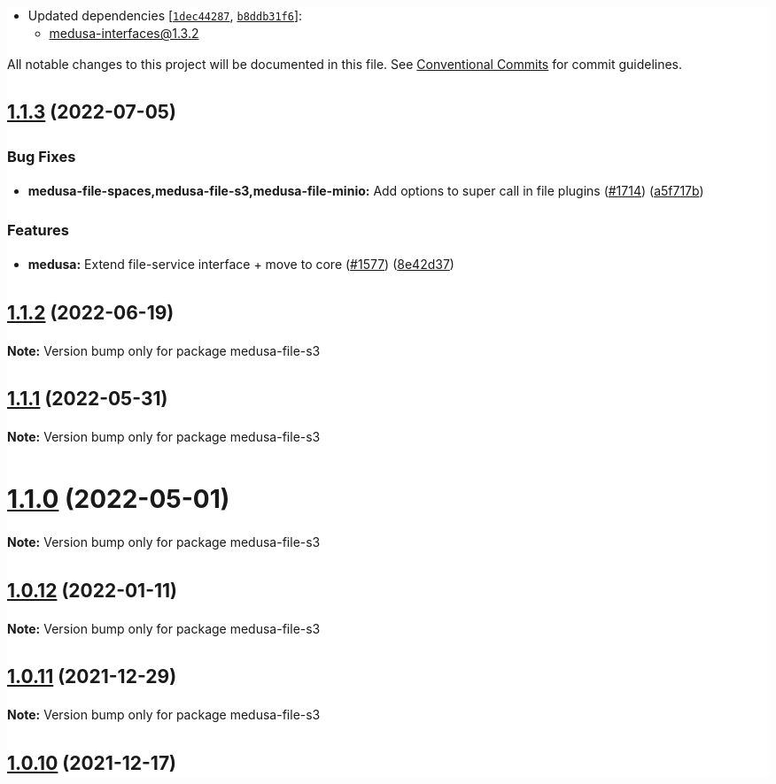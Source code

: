 - Updated dependencies [[`1dec44287`](https://github.com/medusajs/medusa/commit/1dec44287df5ac69b4c5769b59f9ebef58d3da68), [`b8ddb31f6`](https://github.com/medusajs/medusa/commit/b8ddb31f6fe296a11d2d988276ba8e991c37fa9b)]:
  - medusa-interfaces@1.3.2

All notable changes to this project will be documented in this file.
See [Conventional Commits](https://conventionalcommits.org) for commit guidelines.

## [1.1.3](https://github.com/medusajs/medusa/compare/medusa-file-s3@1.1.2...medusa-file-s3@1.1.3) (2022-07-05)

### Bug Fixes

- **medusa-file-spaces,medusa-file-s3,medusa-file-minio:** Add options to super call in file plugins ([#1714](https://github.com/medusajs/medusa/issues/1714)) ([a5f717b](https://github.com/medusajs/medusa/commit/a5f717be5ae1954f3dbf1e7b2edb35d11088a8c8))

### Features

- **medusa:** Extend file-service interface + move to core ([#1577](https://github.com/medusajs/medusa/issues/1577)) ([8e42d37](https://github.com/medusajs/medusa/commit/8e42d37e84e80c003b9c0311117ab8a8871aa61b))

## [1.1.2](https://github.com/medusajs/medusa/compare/medusa-file-s3@1.1.0...medusa-file-s3@1.1.2) (2022-06-19)

**Note:** Version bump only for package medusa-file-s3

## [1.1.1](https://github.com/medusajs/medusa/compare/medusa-file-s3@1.1.0...medusa-file-s3@1.1.1) (2022-05-31)

**Note:** Version bump only for package medusa-file-s3

# [1.1.0](https://github.com/medusajs/medusa/compare/medusa-file-s3@1.0.12...medusa-file-s3@1.1.0) (2022-05-01)

**Note:** Version bump only for package medusa-file-s3

## [1.0.12](https://github.com/medusajs/medusa/compare/medusa-file-s3@1.0.11...medusa-file-s3@1.0.12) (2022-01-11)

**Note:** Version bump only for package medusa-file-s3

## [1.0.11](https://github.com/medusajs/medusa/compare/medusa-file-s3@1.0.10...medusa-file-s3@1.0.11) (2021-12-29)

**Note:** Version bump only for package medusa-file-s3

## [1.0.10](https://github.com/medusajs/medusa/compare/medusa-file-s3@1.0.9...medusa-file-s3@1.0.10) (2021-12-17)
